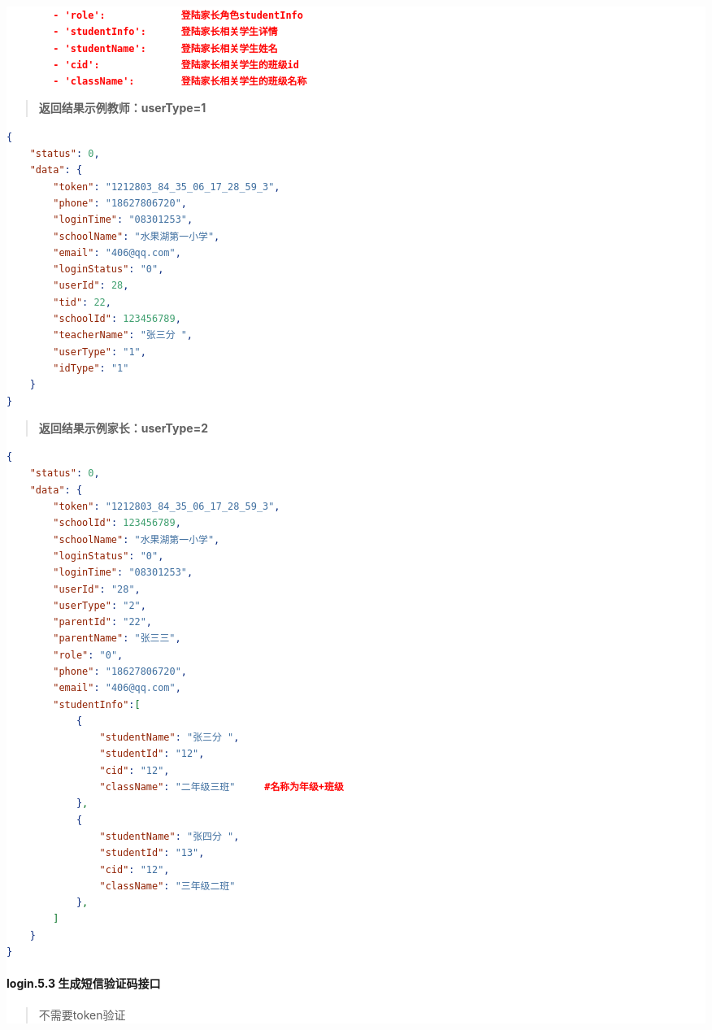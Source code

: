 ``` json
		- 'role':             登陆家长角色studentInfo
		- 'studentInfo':      登陆家长相关学生详情
		- 'studentName':      登陆家长相关学生姓名
		- 'cid':              登陆家长相关学生的班级id
		- 'className':        登陆家长相关学生的班级名称
```
> **返回结果示例教师：userType=1**
``` json
{
    "status": 0,
    "data": {
		"token": "1212803_84_35_06_17_28_59_3",
		"phone": "18627806720",
		"loginTime": "08301253",
		"schoolName": "水果湖第一小学",
		"email": "406@qq.com",
		"loginStatus": "0",
		"userId": 28,
		"tid": 22,
		"schoolId": 123456789,
		"teacherName": "张三分 ",
		"userType": "1",
		"idType": "1"
    }
}
```
> **返回结果示例家长：userType=2**
``` json
{
    "status": 0,
    "data": {
		"token": "1212803_84_35_06_17_28_59_3",
		"schoolId": 123456789,
		"schoolName": "水果湖第一小学",
		"loginStatus": "0",
		"loginTime": "08301253",
		"userId": "28",
		"userType": "2",
		"parentId": "22",
		"parentName": "张三三",
		"role": "0",
		"phone": "18627806720",
		"email": "406@qq.com",
		"studentInfo":[
			{
				"studentName": "张三分 ",
				"studentId": "12",
				"cid": "12",
				"className": "二年级三班"     #名称为年级+班级
			},
			{
				"studentName": "张四分 ",
				"studentId": "13",
				"cid": "12",
				"className": "三年级二班"
			},
		]
    }
}
```
#### login.5.3 生成短信验证码接口
>不需要token验证